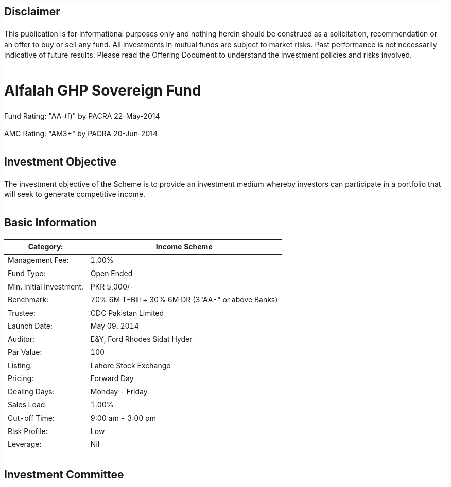 ## Disclaimer

This publication is for informational purposes only and nothing herein should be construed as a solicitation, recommendation or an offer to buy or sell any fund. All investments in mutual funds are subject to market risks. Past performance is not necessarily indicative of future results. Please read the Offering Document to understand the investment policies and risks involved.

# Alfalah GHP Sovereign Fund

Fund Rating: "AA-(f)" by PACRA 22-May-2014

AMC Rating: "AM3+" by PACRA 20-Jun-2014

## Investment Objective

The investment objective of the Scheme is to provide an investment medium whereby investors can participate in a portfolio that will seek to generate competitive income.

## Basic Information

| Category:                | Income Scheme                                     |
| ------------------------ | ------------------------------------------------- |
| Management Fee:          | 1.00%                                             |
| Fund Type:               | Open Ended                                        |
| Min. Initial Investment: | PKR 5,000/-                                       |
| Benchmark:               | 70% 6M T-Bill + 30% 6M DR (3"AA-" or above Banks) |
| Trustee:                 | CDC Pakistan Limited                              |
| Launch Date:             | May 09, 2014                                      |
| Auditor:                 | E&Y, Ford Rhodes Sidat Hyder                      |
| Par Value:               | 100                                               |
| Listing:                 | Lahore Stock Exchange                             |
| Pricing:                 | Forward Day                                       |
| Dealing Days:            | Monday - Friday                                   |
| Sales Load:              | 1.00%                                             |
| Cut-off Time:            | 9:00 am - 3:00 pm                                 |
| Risk Profile:            | Low                                               |
| Leverage:                | Nil                                               |

## Investment Committee
